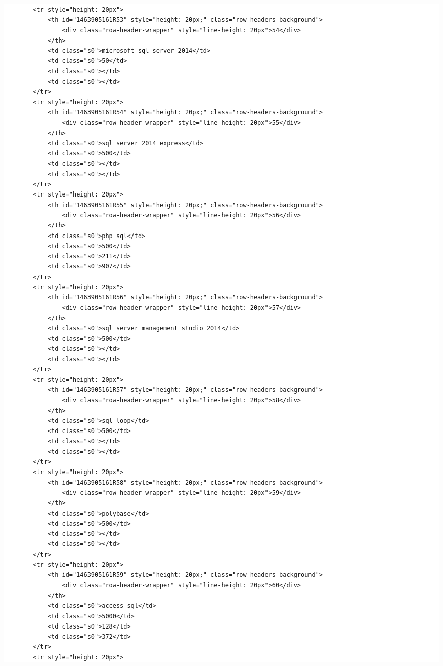             <tr style="height: 20px">
                <th id="1463905161R53" style="height: 20px;" class="row-headers-background">
                    <div class="row-header-wrapper" style="line-height: 20px">54</div>
                </th>
                <td class="s0">microsoft sql server 2014</td>
                <td class="s0">50</td>
                <td class="s0"></td>
                <td class="s0"></td>
            </tr>
            <tr style="height: 20px">
                <th id="1463905161R54" style="height: 20px;" class="row-headers-background">
                    <div class="row-header-wrapper" style="line-height: 20px">55</div>
                </th>
                <td class="s0">sql server 2014 express</td>
                <td class="s0">500</td>
                <td class="s0"></td>
                <td class="s0"></td>
            </tr>
            <tr style="height: 20px">
                <th id="1463905161R55" style="height: 20px;" class="row-headers-background">
                    <div class="row-header-wrapper" style="line-height: 20px">56</div>
                </th>
                <td class="s0">php sql</td>
                <td class="s0">500</td>
                <td class="s0">211</td>
                <td class="s0">907</td>
            </tr>
            <tr style="height: 20px">
                <th id="1463905161R56" style="height: 20px;" class="row-headers-background">
                    <div class="row-header-wrapper" style="line-height: 20px">57</div>
                </th>
                <td class="s0">sql server management studio 2014</td>
                <td class="s0">500</td>
                <td class="s0"></td>
                <td class="s0"></td>
            </tr>
            <tr style="height: 20px">
                <th id="1463905161R57" style="height: 20px;" class="row-headers-background">
                    <div class="row-header-wrapper" style="line-height: 20px">58</div>
                </th>
                <td class="s0">sql loop</td>
                <td class="s0">500</td>
                <td class="s0"></td>
                <td class="s0"></td>
            </tr>
            <tr style="height: 20px">
                <th id="1463905161R58" style="height: 20px;" class="row-headers-background">
                    <div class="row-header-wrapper" style="line-height: 20px">59</div>
                </th>
                <td class="s0">polybase</td>
                <td class="s0">500</td>
                <td class="s0"></td>
                <td class="s0"></td>
            </tr>
            <tr style="height: 20px">
                <th id="1463905161R59" style="height: 20px;" class="row-headers-background">
                    <div class="row-header-wrapper" style="line-height: 20px">60</div>
                </th>
                <td class="s0">access sql</td>
                <td class="s0">5000</td>
                <td class="s0">128</td>
                <td class="s0">372</td>
            </tr>
            <tr style="height: 20px">